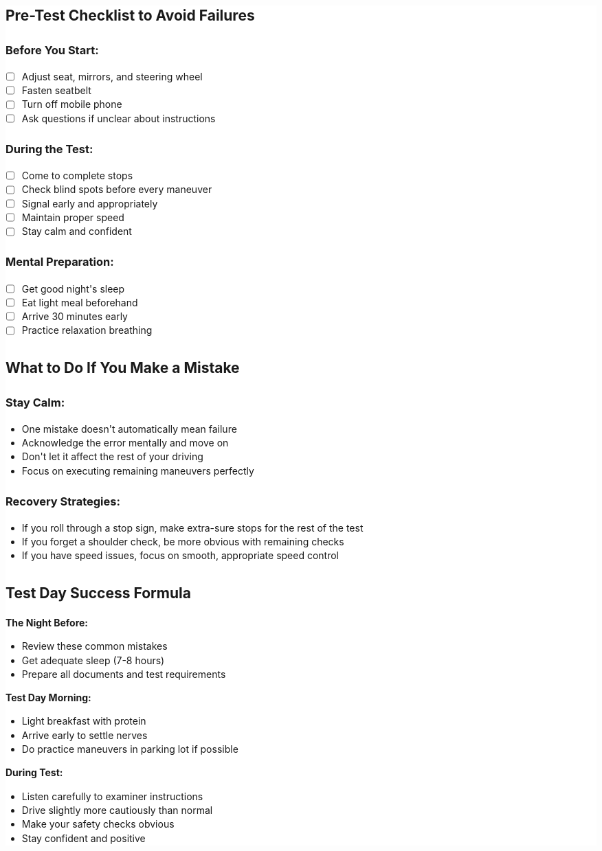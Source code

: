 ## **Pre-Test Checklist to Avoid Failures**

### **Before You Start:**
- [ ] Adjust seat, mirrors, and steering wheel
- [ ] Fasten seatbelt
- [ ] Turn off mobile phone
- [ ] Ask questions if unclear about instructions

### **During the Test:**
- [ ] Come to complete stops
- [ ] Check blind spots before every maneuver
- [ ] Signal early and appropriately
- [ ] Maintain proper speed
- [ ] Stay calm and confident

### **Mental Preparation:**
- [ ] Get good night's sleep
- [ ] Eat light meal beforehand
- [ ] Arrive 30 minutes early
- [ ] Practice relaxation breathing

## **What to Do If You Make a Mistake**

### **Stay Calm:**
* One mistake doesn't automatically mean failure
* Acknowledge the error mentally and move on
* Don't let it affect the rest of your driving
* Focus on executing remaining maneuvers perfectly

### **Recovery Strategies:**
* If you roll through a stop sign, make extra-sure stops for the rest of the test
* If you forget a shoulder check, be more obvious with remaining checks
* If you have speed issues, focus on smooth, appropriate speed control

## **Test Day Success Formula**

**The Night Before:**
* Review these common mistakes
* Get adequate sleep (7-8 hours)
* Prepare all documents and test requirements

**Test Day Morning:**
* Light breakfast with protein
* Arrive early to settle nerves
* Do practice maneuvers in parking lot if possible

**During Test:**
* Listen carefully to examiner instructions
* Drive slightly more cautiously than normal
* Make your safety checks obvious
* Stay confident and positive
